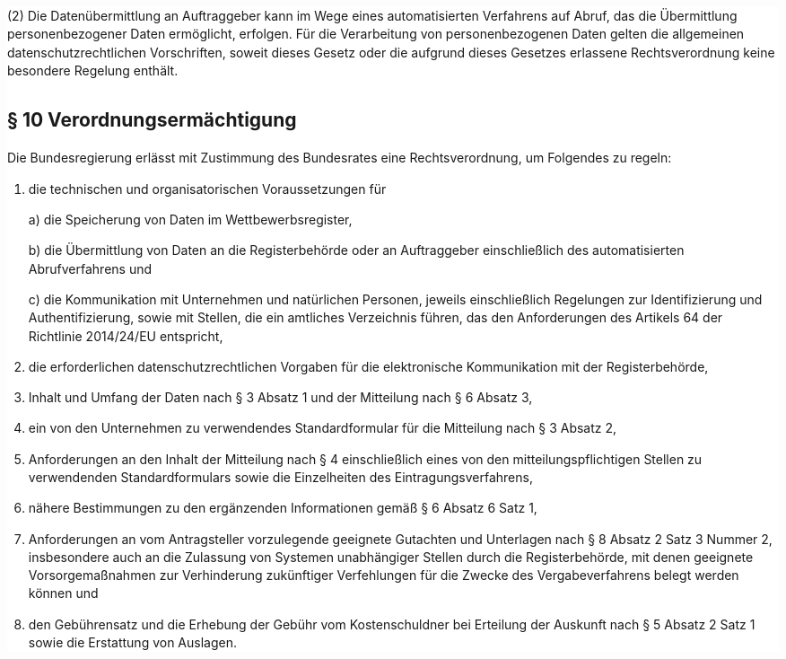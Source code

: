 (2) Die Datenübermittlung an Auftraggeber kann im Wege eines
automatisierten Verfahrens auf Abruf, das die Übermittlung
personenbezogener Daten ermöglicht, erfolgen. Für die Verarbeitung von
personenbezogenen Daten gelten die allgemeinen datenschutzrechtlichen
Vorschriften, soweit dieses Gesetz oder die aufgrund dieses Gesetzes
erlassene Rechtsverordnung keine besondere Regelung enthält.


## § 10 Verordnungsermächtigung

Die Bundesregierung erlässt mit Zustimmung des Bundesrates eine
Rechtsverordnung, um Folgendes zu regeln:

1.  die technischen und organisatorischen Voraussetzungen für

    a)  die Speicherung von Daten im Wettbewerbsregister,


    b)  die Übermittlung von Daten an die Registerbehörde oder an Auftraggeber
        einschließlich des automatisierten Abrufverfahrens und


    c)  die Kommunikation mit Unternehmen und natürlichen Personen, jeweils
        einschließlich Regelungen zur Identifizierung und Authentifizierung,
        sowie mit Stellen, die ein amtliches Verzeichnis führen, das den
        Anforderungen des Artikels 64 der Richtlinie 2014/24/EU entspricht,





2.  die erforderlichen datenschutzrechtlichen Vorgaben für die
    elektronische Kommunikation mit der Registerbehörde,


3.  Inhalt und Umfang der Daten nach § 3 Absatz 1 und der Mitteilung nach
    § 6 Absatz 3,


4.  ein von den Unternehmen zu verwendendes Standardformular für die
    Mitteilung nach § 3 Absatz 2,


5.  Anforderungen an den Inhalt der Mitteilung nach § 4 einschließlich
    eines von den mitteilungspflichtigen Stellen zu verwendenden
    Standardformulars sowie die Einzelheiten des Eintragungsverfahrens,


6.  nähere Bestimmungen zu den ergänzenden Informationen gemäß § 6 Absatz
    6 Satz 1,


7.  Anforderungen an vom Antragsteller vorzulegende geeignete Gutachten
    und Unterlagen nach § 8 Absatz 2 Satz 3 Nummer 2, insbesondere auch an
    die Zulassung von Systemen unabhängiger Stellen durch die
    Registerbehörde, mit denen geeignete Vorsorgemaßnahmen zur
    Verhinderung zukünftiger Verfehlungen für die Zwecke des
    Vergabeverfahrens belegt werden können und


8.  den Gebührensatz und die Erhebung der Gebühr vom Kostenschuldner bei
    Erteilung der Auskunft nach § 5 Absatz 2 Satz 1 sowie die Erstattung
    von Auslagen.
